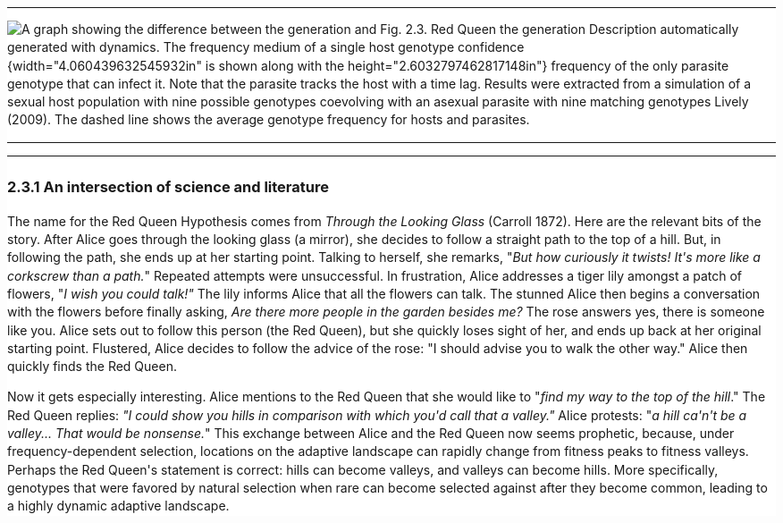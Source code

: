   -------------------------------------------------------------------------------------
  ![A graph showing the difference between the generation and Fig. 2.3. Red Queen
  the generation Description automatically generated with     dynamics. The frequency
  medium                                                      of a single host genotype
  confidence](media/image4.JPG){width="4.060439632545932in"   is shown along with the
  height="2.6032797462817148in"}                              frequency of the only
                                                              parasite genotype that
                                                              can infect it. Note that
                                                              the parasite tracks the
                                                              host with a time lag.
                                                              Results were extracted
                                                              from a simulation of a
                                                              sexual host population
                                                              with nine possible
                                                              genotypes coevolving with
                                                              an asexual parasite with
                                                              nine matching genotypes
                                                              Lively (2009). The dashed
                                                              line shows the average
                                                              genotype frequency for
                                                              hosts and parasites.
  ----------------------------------------------------------- -------------------------

  -------------------------------------------------------------------------------------

### **2.3.1 An intersection of science and literature**

The name for the Red Queen Hypothesis comes from *Through the Looking
Glass* (Carroll 1872). Here are the relevant bits of the story. After
Alice goes through the looking glass (a mirror), she decides to follow a
straight path to the top of a hill. But, in following the path, she ends
up at her starting point. Talking to herself, she remarks, \"*But how
curiously it twists! It\'s more like a corkscrew than a path.*\"
Repeated attempts were unsuccessful. In frustration, Alice addresses a
tiger lily amongst a patch of flowers, \"*I wish you could talk!\"* The
lily informs Alice that all the flowers can talk. The stunned Alice then
begins a conversation with the flowers before finally asking, *Are there
more people in the garden besides me?* The rose answers yes, there is
someone like you. Alice sets out to follow this person (the Red Queen),
but she quickly loses sight of her, and ends up back at her original
starting point. Flustered, Alice decides to follow the advice of the
rose: \"I should advise you to walk the other way.\" Alice then quickly
finds the Red Queen.

Now it gets especially interesting. Alice mentions to the Red Queen that
she would like to \"*find my way to the top of the hill*.\" The Red
Queen replies: *\"I could show you hills in comparison with which you\'d
call that a valley.\"* Alice protests: \"*a hill ca\'n\'t be a
valley\... That would be nonsense.*\" This exchange between Alice and
the Red Queen now seems prophetic, because, under frequency-dependent
selection, locations on the adaptive landscape can rapidly change from
fitness peaks to fitness valleys. Perhaps the Red Queen\'s statement is
correct: hills can become valleys, and valleys can become hills. More
specifically, genotypes that were favored by natural selection when rare
can become selected against after they become common, leading to a
highly dynamic adaptive landscape.
